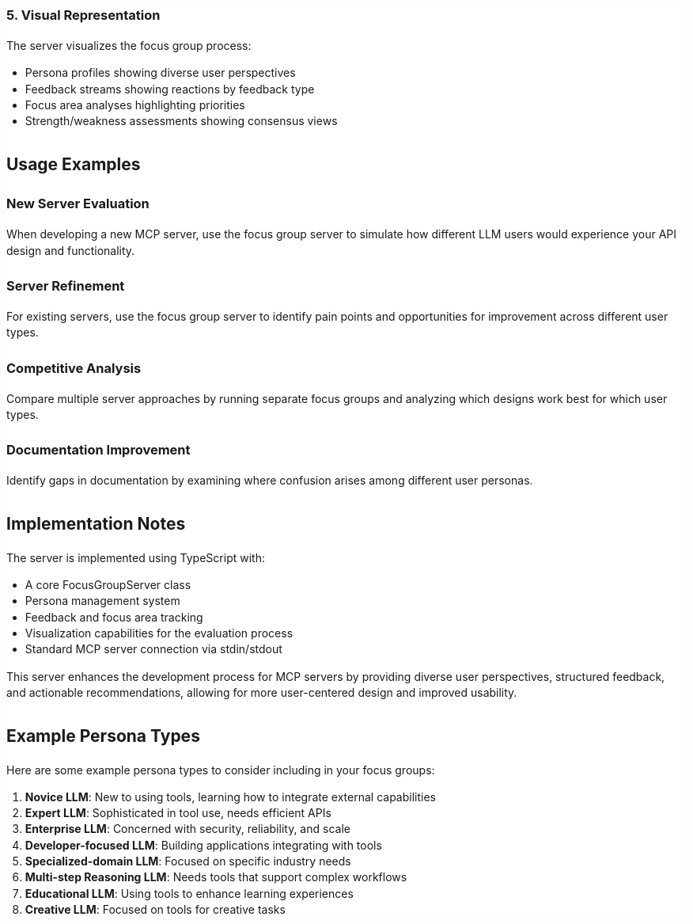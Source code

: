 ### 5. Visual Representation

The server visualizes the focus group process:
- Persona profiles showing diverse user perspectives
- Feedback streams showing reactions by feedback type
- Focus area analyses highlighting priorities
- Strength/weakness assessments showing consensus views

## Usage Examples

### New Server Evaluation
When developing a new MCP server, use the focus group server to simulate how different LLM users would experience your API design and functionality.

### Server Refinement
For existing servers, use the focus group server to identify pain points and opportunities for improvement across different user types.

### Competitive Analysis
Compare multiple server approaches by running separate focus groups and analyzing which designs work best for which user types.

### Documentation Improvement
Identify gaps in documentation by examining where confusion arises among different user personas.

## Implementation Notes

The server is implemented using TypeScript with:
- A core FocusGroupServer class
- Persona management system
- Feedback and focus area tracking
- Visualization capabilities for the evaluation process
- Standard MCP server connection via stdin/stdout

This server enhances the development process for MCP servers by providing diverse user perspectives, structured feedback, and actionable recommendations, allowing for more user-centered design and improved usability.

## Example Persona Types

Here are some example persona types to consider including in your focus groups:

1. **Novice LLM**: New to using tools, learning how to integrate external capabilities
2. **Expert LLM**: Sophisticated in tool use, needs efficient APIs
3. **Enterprise LLM**: Concerned with security, reliability, and scale
4. **Developer-focused LLM**: Building applications integrating with tools
5. **Specialized-domain LLM**: Focused on specific industry needs
6. **Multi-step Reasoning LLM**: Needs tools that support complex workflows
7. **Educational LLM**: Using tools to enhance learning experiences
8. **Creative LLM**: Focused on tools for creative tasks
